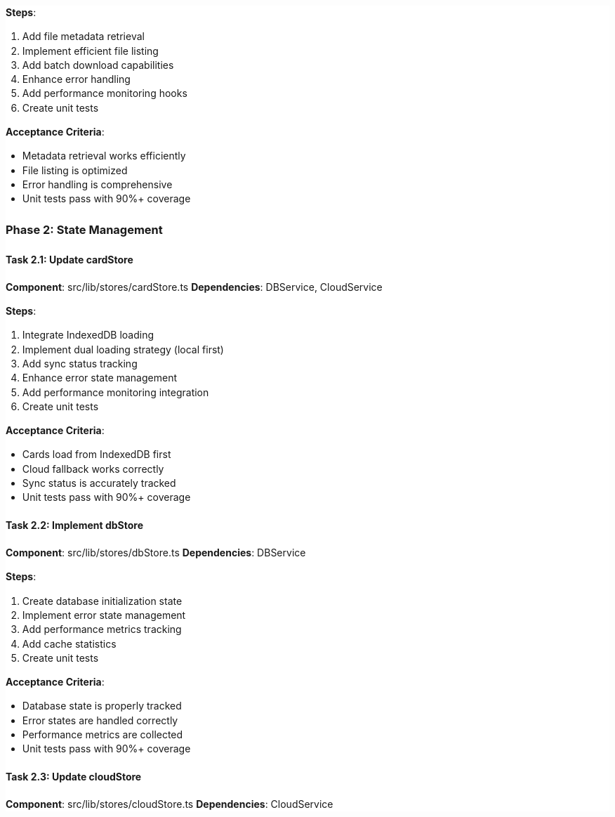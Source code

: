 **Steps**:
1. Add file metadata retrieval
2. Implement efficient file listing
3. Add batch download capabilities
4. Enhance error handling
5. Add performance monitoring hooks
6. Create unit tests

**Acceptance Criteria**:
- Metadata retrieval works efficiently
- File listing is optimized
- Error handling is comprehensive
- Unit tests pass with 90%+ coverage

### Phase 2: State Management

#### Task 2.1: Update cardStore
**Component**: src/lib/stores/cardStore.ts
**Dependencies**: DBService, CloudService

**Steps**:
1. Integrate IndexedDB loading
2. Implement dual loading strategy (local first)
3. Add sync status tracking
4. Enhance error state management
5. Add performance monitoring integration
6. Create unit tests

**Acceptance Criteria**:
- Cards load from IndexedDB first
- Cloud fallback works correctly
- Sync status is accurately tracked
- Unit tests pass with 90%+ coverage

#### Task 2.2: Implement dbStore
**Component**: src/lib/stores/dbStore.ts
**Dependencies**: DBService

**Steps**:
1. Create database initialization state
2. Implement error state management
3. Add performance metrics tracking
4. Add cache statistics
5. Create unit tests

**Acceptance Criteria**:
- Database state is properly tracked
- Error states are handled correctly
- Performance metrics are collected
- Unit tests pass with 90%+ coverage

#### Task 2.3: Update cloudStore
**Component**: src/lib/stores/cloudStore.ts
**Dependencies**: CloudService
